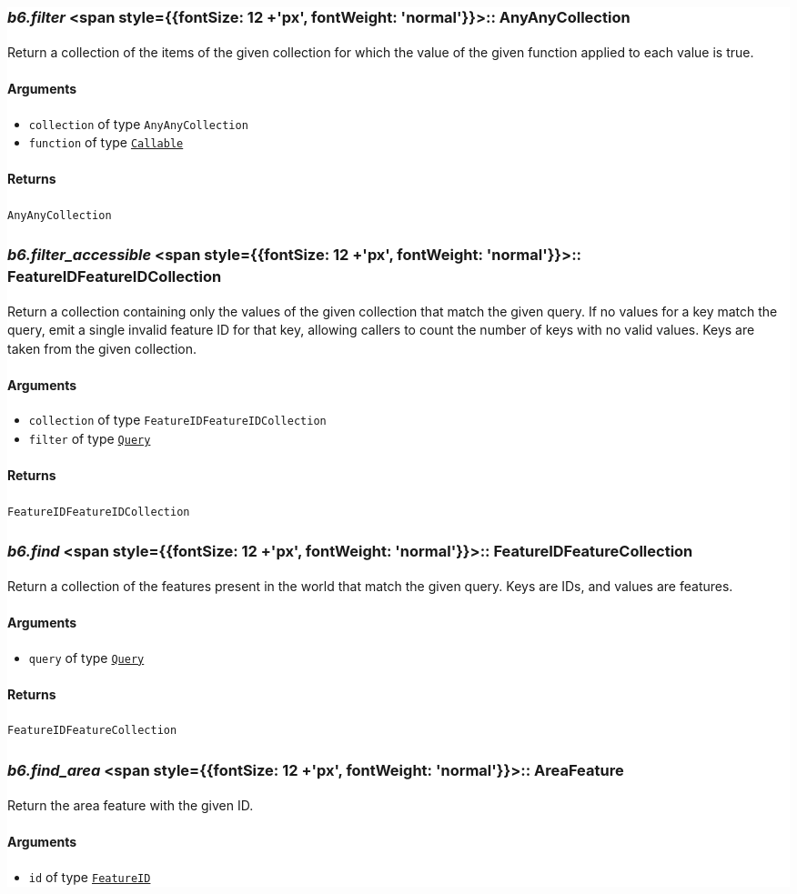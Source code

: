 ### *b6.filter* <span style={{fontSize: 12 +'px', fontWeight: 'normal'}}>:: AnyAnyCollection</span>

Return a collection of the items of the given collection for which the value of the given function applied to each value is true.

#### Arguments

- `collection` of type `AnyAnyCollection`
- `function` of type [`Callable`](#callable)

#### Returns
`AnyAnyCollection`

### *b6.filter_accessible* <span style={{fontSize: 12 +'px', fontWeight: 'normal'}}>:: FeatureIDFeatureIDCollection</span>

Return a collection containing only the values of the given collection that match the given query.
If no values for a key match the query, emit a single invalid feature ID
for that key, allowing callers to count the number of keys with no valid
values.
Keys are taken from the given collection.

#### Arguments

- `collection` of type `FeatureIDFeatureIDCollection`
- `filter` of type [`Query`](#query)

#### Returns
`FeatureIDFeatureIDCollection`

### *b6.find* <span style={{fontSize: 12 +'px', fontWeight: 'normal'}}>:: FeatureIDFeatureCollection</span>

Return a collection of the features present in the world that match the given query.
Keys are IDs, and values are features.

#### Arguments

- `query` of type [`Query`](#query)

#### Returns
`FeatureIDFeatureCollection`

### *b6.find_area* <span style={{fontSize: 12 +'px', fontWeight: 'normal'}}>:: AreaFeature</span>

Return the area feature with the given ID.

#### Arguments

- `id` of type [`FeatureID`](#featureid)
